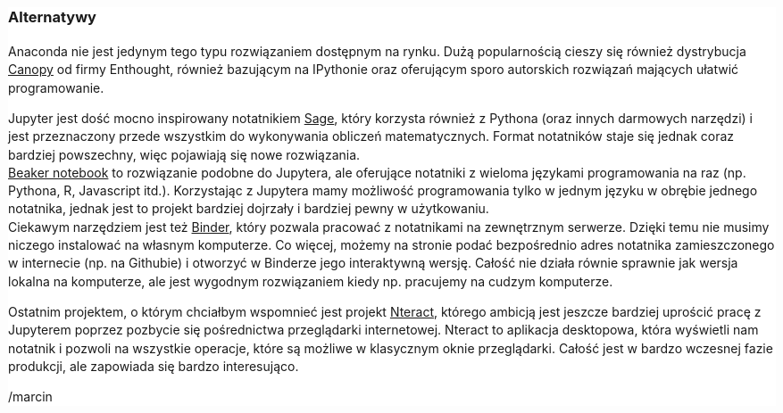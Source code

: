 ### Alternatywy

Anaconda nie jest jedynym tego typu rozwiązaniem dostępnym na rynku. Dużą popularnością cieszy się również dystrybucja [Canopy](https://www.enthought.com/products/canopy/) od firmy Enthought, również bazującym na IPythonie oraz oferującym sporo autorskich rozwiązań mających ułatwić programowanie.

Jupyter jest dość mocno inspirowany notatnikiem [Sage](http://www.sagemath.org/), który korzysta również z Pythona (oraz innych darmowych narzędzi) i jest przeznaczony przede wszystkim do wykonywania obliczeń matematycznych. Format notatników staje się jednak coraz bardziej powszechny, więc pojawiają się nowe rozwiązania.  
[Beaker notebook](http://beakernotebook.com/) to rozwiązanie podobne do Jupytera, ale oferujące notatniki z wieloma językami programowania na raz (np. Pythona, R, Javascript itd.). Korzystając z Jupytera mamy możliwość programowania tylko w jednym języku w obrębie jednego notatnika, jednak jest to projekt bardziej dojrzały i bardziej pewny w użytkowaniu.  
Ciekawym narzędziem jest też [Binder](http://mybinder.org/), który pozwala pracować z notatnikami na zewnętrznym serwerze. Dzięki temu nie musimy niczego instalować na własnym komputerze. Co więcej, możemy na stronie podać bezpośrednio adres notatnika zamieszczonego w internecie (np. na Githubie) i otworzyć w Binderze jego interaktywną wersję. Całość nie działa równie sprawnie jak wersja lokalna na komputerze, ale jest wygodnym rozwiązaniem kiedy np. pracujemy na cudzym komputerze.

Ostatnim projektem, o którym chciałbym wspomnieć jest projekt [Nteract](https://nteract.io/), którego ambicją jest jeszcze bardziej uprościć pracę z Jupyterem poprzez pozbycie się pośrednictwa przeglądarki internetowej. Nteract to aplikacja desktopowa, która wyświetli nam notatnik i pozwoli na wszystkie operacje, które są możliwe w klasycznym oknie przeglądarki. Całość jest w bardzo wczesnej fazie produkcji, ale zapowiada się bardzo interesująco.

/marcin
